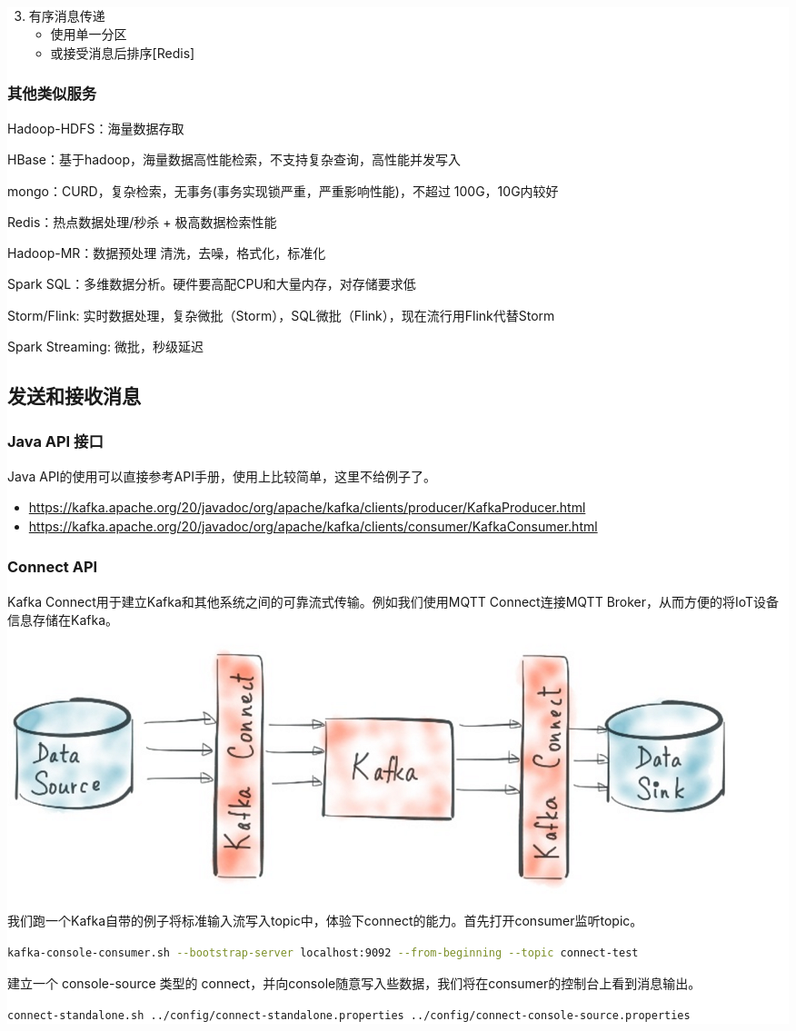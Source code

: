 3. 有序消息传递
    - 使用单一分区
    - 或接受消息后排序[Redis]

### 其他类似服务

Hadoop-HDFS：海量数据存取

HBase：基于hadoop，海量数据高性能检索，不支持复杂查询，高性能并发写入

mongo：CURD，复杂检索，无事务(事务实现锁严重，严重影响性能)，不超过 100G，10G内较好

Redis：热点数据处理/秒杀 + 极高数据检索性能

Hadoop-MR：数据预处理 清洗，去噪，格式化，标准化

Spark SQL：多维数据分析。硬件要高配CPU和大量内存，对存储要求低

Storm/Flink:  实时数据处理，复杂微批（Storm），SQL微批（Flink），现在流行用Flink代替Storm

Spark Streaming: 微批，秒级延迟


## 发送和接收消息

### Java API 接口

Java API的使用可以直接参考API手册，使用上比较简单，这里不给例子了。

- https://kafka.apache.org/20/javadoc/org/apache/kafka/clients/producer/KafkaProducer.html
- https://kafka.apache.org/20/javadoc/org/apache/kafka/clients/consumer/KafkaConsumer.html

### Connect API

Kafka Connect用于建立Kafka和其他系统之间的可靠流式传输。例如我们使用MQTT Connect连接MQTT Broker，从而方便的将IoT设备信息存储在Kafka。

![](images/1548769650465.png)

我们跑一个Kafka自带的例子将标准输入流写入topic中，体验下connect的能力。首先打开consumer监听topic。
```sh
kafka-console-consumer.sh --bootstrap-server localhost:9092 --from-beginning --topic connect-test
```
建立一个 console-source 类型的 connect，并向console随意写入些数据，我们将在consumer的控制台上看到消息输出。
```sh
connect-standalone.sh ../config/connect-standalone.properties ../config/connect-console-source.properties
```
